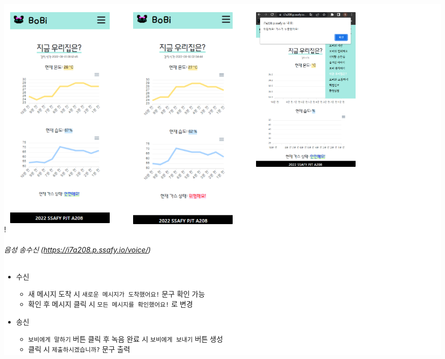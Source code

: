   !![image-20220819015118429](README.assets/image-20220819015118429.png)



###### 음성 송수신 (https://i7a208.p.ssafy.io/voice/)

- 수신

  - 새 메시지 도착 시 `새로운 메시지가 도착했어요!` 문구 확인 가능
  - 확인 후 메시지 클릭 시 `모든 메시지를 확인했어요!` 로 변경

- 송신

  - `보비에게 말하기` 버튼 클릭 후 녹음 완료 시 `보비에게 보내기` 버튼 생성
  - 클릭 시 `제출하시겠습니까?` 문구 출력
